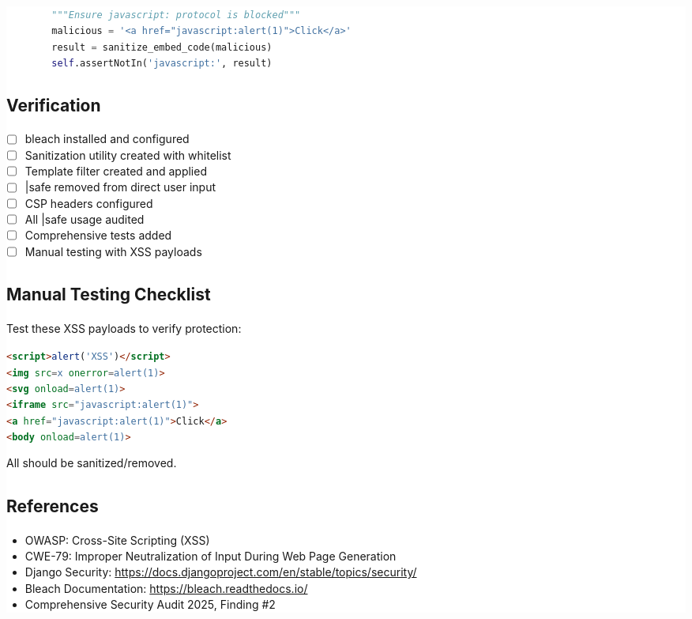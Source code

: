 ```python
        """Ensure javascript: protocol is blocked"""
        malicious = '<a href="javascript:alert(1)">Click</a>'
        result = sanitize_embed_code(malicious)
        self.assertNotIn('javascript:', result)
```

## Verification

- [ ] bleach installed and configured
- [ ] Sanitization utility created with whitelist
- [ ] Template filter created and applied
- [ ] |safe removed from direct user input
- [ ] CSP headers configured
- [ ] All |safe usage audited
- [ ] Comprehensive tests added
- [ ] Manual testing with XSS payloads

## Manual Testing Checklist

Test these XSS payloads to verify protection:

```html
<script>alert('XSS')</script>
<img src=x onerror=alert(1)>
<svg onload=alert(1)>
<iframe src="javascript:alert(1)">
<a href="javascript:alert(1)">Click</a>
<body onload=alert(1)>
```

All should be sanitized/removed.

## References

- OWASP: Cross-Site Scripting (XSS)
- CWE-79: Improper Neutralization of Input During Web Page Generation
- Django Security: https://docs.djangoproject.com/en/stable/topics/security/
- Bleach Documentation: https://bleach.readthedocs.io/
- Comprehensive Security Audit 2025, Finding #2
